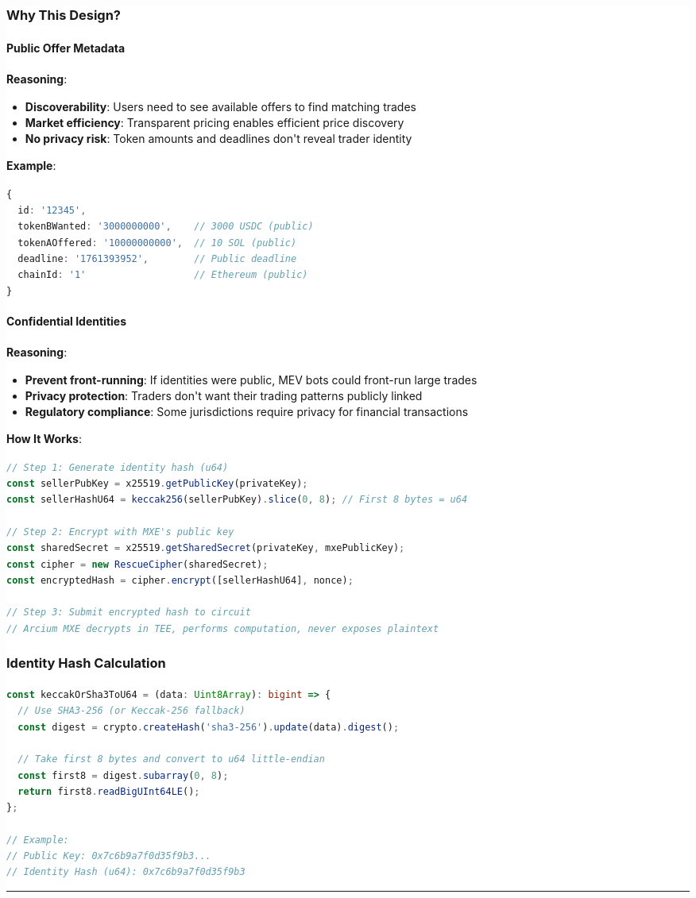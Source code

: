 ### Why This Design?

#### Public Offer Metadata
**Reasoning**: 
- **Discoverability**: Users need to see available offers to find matching trades
- **Market efficiency**: Transparent pricing enables efficient price discovery
- **No privacy risk**: Token amounts and deadlines don't reveal trader identity

**Example**:
```typescript
{
  id: '12345',
  tokenBWanted: '3000000000',    // 3000 USDC (public)
  tokenAOffered: '10000000000',  // 10 SOL (public)
  deadline: '1761393952',        // Public deadline
  chainId: '1'                   // Ethereum (public)
}
```

#### Confidential Identities
**Reasoning**:
- **Prevent front-running**: If identities were public, MEV bots could front-run large trades
- **Privacy protection**: Traders don't want their trading patterns publicly linked
- **Regulatory compliance**: Some jurisdictions require privacy for financial transactions

**How It Works**:
```typescript
// Step 1: Generate identity hash (u64)
const sellerPubKey = x25519.getPublicKey(privateKey);
const sellerHashU64 = keccak256(sellerPubKey).slice(0, 8); // First 8 bytes = u64

// Step 2: Encrypt with MXE's public key
const sharedSecret = x25519.getSharedSecret(privateKey, mxePublicKey);
const cipher = new RescueCipher(sharedSecret);
const encryptedHash = cipher.encrypt([sellerHashU64], nonce);

// Step 3: Submit encrypted hash to circuit
// Arcium MXE decrypts in TEE, performs computation, never exposes plaintext
```

### Identity Hash Calculation
```typescript
const keccakOrSha3ToU64 = (data: Uint8Array): bigint => {
  // Use SHA3-256 (or Keccak-256 fallback)
  const digest = crypto.createHash('sha3-256').update(data).digest();
  
  // Take first 8 bytes and convert to u64 little-endian
  const first8 = digest.subarray(0, 8);
  return first8.readBigUInt64LE();
};

// Example:
// Public Key: 0x7c6b9a7f0d35f9b3...
// Identity Hash (u64): 0x7c6b9a7f0d35f9b3
```

---